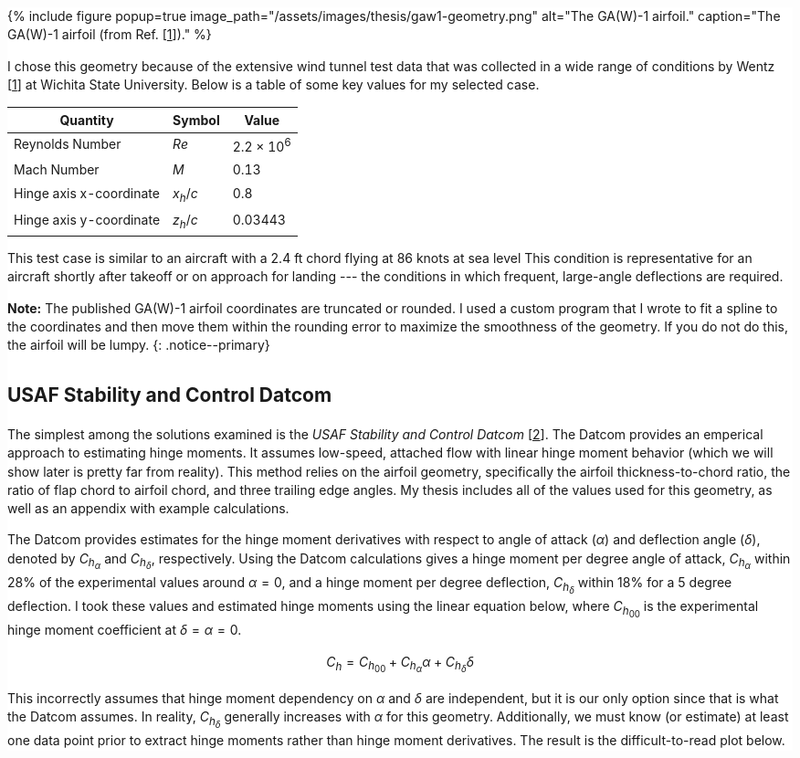 {% include figure popup=true image_path="/assets/images/thesis/gaw1-geometry.png" alt="The GA(W)-1 airfoil." caption="The GA(W)-1 airfoil (from Ref. \[[1](#references)\])." %}

I chose this geometry because of the extensive wind tunnel test data that was collected in a wide range of conditions by Wentz \[[1](#references)\] at Wichita State University.
Below is a table of some key values for my selected case.

Quantity | Symbol | Value
---|---|---
Reynolds Number | $Re$ | 2.2 $\times$ 10<sup>6</sup>
Mach Number | $M$ | 0.13
Hinge axis x-coordinate | $x_h/c$ | 0.8
Hinge axis y-coordinate | $z_h/c$ | 0.03443

This test case is similar to an aircraft with a 2.4 ft chord flying at 86 knots at sea level
This condition is representative for an aircraft shortly after takeoff or on approach for landing --- the conditions in which frequent, large-angle deflections are required.

**Note:** The published GA(W)-1 airfoil coordinates are truncated or rounded. I used a custom program that I wrote to fit a spline to the coordinates and then move them within the rounding error to maximize the smoothness of the geometry. If you do not do this, the airfoil will be lumpy.
{: .notice--primary}


## USAF Stability and Control Datcom

The simplest among the solutions examined is the _USAF Stability and Control Datcom_ \[[2](#references)\].
The Datcom provides an emperical approach to estimating hinge moments.
It assumes low-speed, attached flow with linear hinge moment behavior (which we will show later is pretty far from reality).
This method relies on the airfoil geometry, specifically the airfoil thickness-to-chord ratio, the ratio of flap chord to airfoil chord, and three trailing edge angles.
My thesis includes all of the values used for this geometry, as well as an appendix with example calculations.

The Datcom provides estimates for the hinge moment derivatives with respect to angle of attack ($\alpha$) and deflection angle ($\delta$), denoted by $C_{h_\alpha}$ and $C_{h_\delta}$, respectively.
Using the Datcom calculations gives a hinge moment per degree angle of attack, $C_{h_\alpha}$ within 28% of the experimental values around $\alpha=0$, and a hinge moment per degree deflection, $C_{h_\delta}$ within 18% for a 5 degree deflection.
I took these values and estimated hinge moments using the linear equation below, where $C_{h_{00}}$ is the experimental hinge moment coefficient at $\delta=\alpha=0$.

$$
C_h = C_{h_{00}} + C_{h_\alpha}\alpha + C_{h_\delta}\delta
$$

This incorrectly assumes that hinge moment dependency on $\alpha$ and $\delta$ are independent, but it is our only option since that is what the Datcom assumes.
In reality, $C_{h_\delta}$ generally increases with $\alpha$ for this geometry.
Additionally, we must know (or estimate) at least one data point prior to extract hinge moments rather than hinge moment derivatives.
The result is the difficult-to-read plot below.
